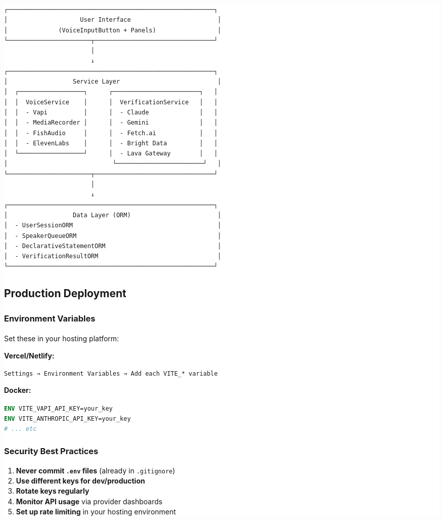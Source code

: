 ```
┌─────────────────────────────────────────────────────────┐
│                    User Interface                        │
│              (VoiceInputButton + Panels)                 │
└───────────────────────┬─────────────────────────────────┘
                        │
                        ↓
┌─────────────────────────────────────────────────────────┐
│                  Service Layer                           │
│  ┌──────────────────┐      ┌────────────────────────┐   │
│  │  VoiceService    │      │  VerificationService   │   │
│  │  - Vapi          │      │  - Claude              │   │
│  │  - MediaRecorder │      │  - Gemini              │   │
│  │  - FishAudio     │      │  - Fetch.ai            │   │
│  │  - ElevenLabs    │      │  - Bright Data         │   │
│  └──────────────────┘      │  - Lava Gateway        │   │
│                             └────────────────────────┘   │
└───────────────────────┬─────────────────────────────────┘
                        │
                        ↓
┌─────────────────────────────────────────────────────────┐
│                  Data Layer (ORM)                        │
│  - UserSessionORM                                        │
│  - SpeakerQueueORM                                       │
│  - DeclarativeStatementORM                               │
│  - VerificationResultORM                                 │
└─────────────────────────────────────────────────────────┘
```

## Production Deployment

### Environment Variables

Set these in your hosting platform:

**Vercel/Netlify:**
```
Settings → Environment Variables → Add each VITE_* variable
```

**Docker:**
```dockerfile
ENV VITE_VAPI_API_KEY=your_key
ENV VITE_ANTHROPIC_API_KEY=your_key
# ... etc
```

### Security Best Practices

1. **Never commit `.env` files** (already in `.gitignore`)
2. **Use different keys for dev/production**
3. **Rotate keys regularly**
4. **Monitor API usage** via provider dashboards
5. **Set up rate limiting** in your hosting environment

